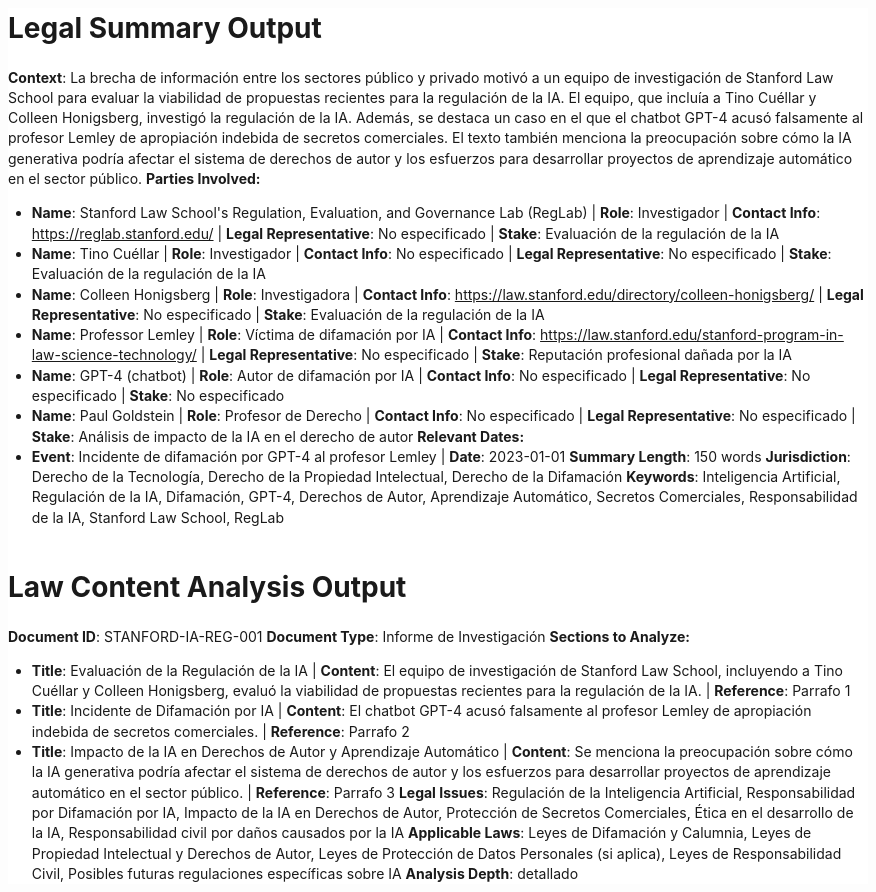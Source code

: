 # Legal Summary Output
**Context**: La brecha de información entre los sectores público y privado motivó a un equipo de investigación de Stanford Law School para evaluar la viabilidad de propuestas recientes para la regulación de la IA. El equipo, que incluía a Tino Cuéllar y Colleen Honigsberg, investigó la regulación de la IA. Además, se destaca un caso en el que el chatbot GPT-4 acusó falsamente al profesor Lemley de apropiación indebida de secretos comerciales. El texto también menciona la preocupación sobre cómo la IA generativa podría afectar el sistema de derechos de autor y los esfuerzos para desarrollar proyectos de aprendizaje automático en el sector público.
**Parties Involved:**
- **Name**: Stanford Law School's Regulation, Evaluation, and Governance Lab (RegLab) | **Role**: Investigador | **Contact Info**: https://reglab.stanford.edu/ | **Legal Representative**: No especificado | **Stake**: Evaluación de la regulación de la IA
- **Name**: Tino Cuéllar | **Role**: Investigador | **Contact Info**: No especificado | **Legal Representative**: No especificado | **Stake**: Evaluación de la regulación de la IA
- **Name**: Colleen Honigsberg | **Role**: Investigadora | **Contact Info**: https://law.stanford.edu/directory/colleen-honigsberg/ | **Legal Representative**: No especificado | **Stake**: Evaluación de la regulación de la IA
- **Name**: Professor Lemley | **Role**: Víctima de difamación por IA | **Contact Info**: https://law.stanford.edu/stanford-program-in-law-science-technology/ | **Legal Representative**: No especificado | **Stake**: Reputación profesional dañada por la IA
- **Name**: GPT-4 (chatbot) | **Role**: Autor de difamación por IA | **Contact Info**: No especificado | **Legal Representative**: No especificado | **Stake**: No especificado
- **Name**: Paul Goldstein | **Role**: Profesor de Derecho | **Contact Info**: No especificado | **Legal Representative**: No especificado | **Stake**: Análisis de impacto de la IA en el derecho de autor
**Relevant Dates:**
- **Event**: Incidente de difamación por GPT-4 al profesor Lemley | **Date**: 2023-01-01
**Summary Length**: 150 words
**Jurisdiction**: Derecho de la Tecnología, Derecho de la Propiedad Intelectual, Derecho de la Difamación
**Keywords**: Inteligencia Artificial, Regulación de la IA, Difamación, GPT-4, Derechos de Autor, Aprendizaje Automático, Secretos Comerciales, Responsabilidad de la IA, Stanford Law School, RegLab

# Law Content Analysis Output
**Document ID**: STANFORD-IA-REG-001
**Document Type**: Informe de Investigación
**Sections to Analyze:**
- **Title**: Evaluación de la Regulación de la IA | **Content**: El equipo de investigación de Stanford Law School, incluyendo a Tino Cuéllar y Colleen Honigsberg, evaluó la viabilidad de propuestas recientes para la regulación de la IA. | **Reference**: Parrafo 1
- **Title**: Incidente de Difamación por IA | **Content**: El chatbot GPT-4 acusó falsamente al profesor Lemley de apropiación indebida de secretos comerciales. | **Reference**: Parrafo 2
- **Title**: Impacto de la IA en Derechos de Autor y Aprendizaje Automático | **Content**: Se menciona la preocupación sobre cómo la IA generativa podría afectar el sistema de derechos de autor y los esfuerzos para desarrollar proyectos de aprendizaje automático en el sector público. | **Reference**: Parrafo 3
**Legal Issues**: Regulación de la Inteligencia Artificial, Responsabilidad por Difamación por IA, Impacto de la IA en Derechos de Autor, Protección de Secretos Comerciales, Ética en el desarrollo de la IA, Responsabilidad civil por daños causados por la IA
**Applicable Laws**: Leyes de Difamación y Calumnia, Leyes de Propiedad Intelectual y Derechos de Autor, Leyes de Protección de Datos Personales (si aplica), Leyes de Responsabilidad Civil, Posibles futuras regulaciones específicas sobre IA
**Analysis Depth**: detallado
